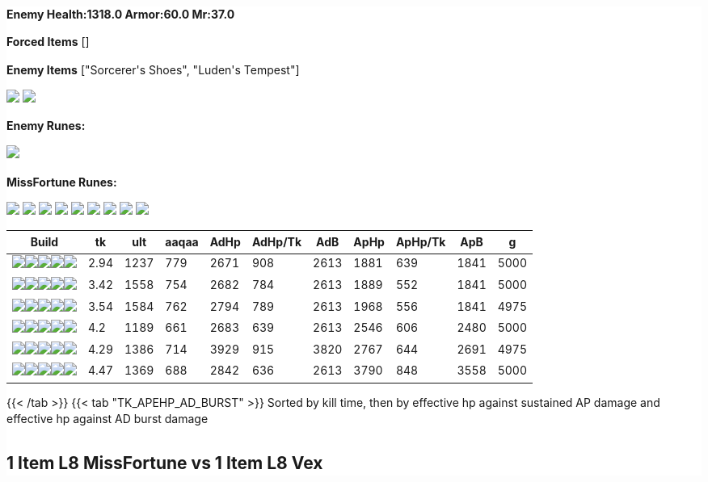 **Enemy Health:1318.0 Armor:60.0 Mr:37.0**


**Forced Items** []








**Enemy Items** ["Sorcerer's Shoes", "Luden's Tempest"]





![](/item/223020.png)
![](/item/226655.png)



**Enemy Runes:**





![](/StatMods/StatModsArmorIcon.png)



**MissFortune Runes:**


![](/Styles/Precision/PressTheAttack/PressTheAttack.png)
![](/Styles/Precision/Overheal.png)
![](/Styles/Precision/LegendAlacrity/LegendAlacrity.png)
![](/Styles/Precision/CutDown/CutDown.png)
![](/Styles/Sorcery/AbsoluteFocus/AbsoluteFocus.png)
![](/Styles/Sorcery/GatheringStorm/GatheringStorm.png)
![](/StatMods/StatModsAdaptiveForceIcon.png)
![](/StatMods/StatModsAdaptiveForceIcon.png)
![](/StatMods/StatModsArmorIcon.png)





 Build |tk|ult|aaqaa|AdHp|AdHp/Tk|AdB|ApHp|ApHp/Tk|ApB|g
-|-|-|-|-|-|-|-|-|-|-
![](/item/6672.png)![](/item/1001.png)![](/item/1053.png)![](/item/1055.png)![](/item/1036.png)|2.94|1237|779|2671|908|2613|1881|639|1841|5000
![](/item/226676.png)![](/item/1001.png)![](/item/1053.png)![](/item/1055.png)![](/item/1036.png)|3.42|1558|754|2682|784|2613|1889|552|1841|5000
![](/item/223074.png)![](/item/1001.png)![](/item/1055.png)![](/item/1037.png)![](/item/1036.png)|3.54|1584|762|2794|789|2613|1968|556|1841|4975
![](/item/223091.png)![](/item/1001.png)![](/item/1053.png)![](/item/1055.png)![](/item/1036.png)|4.2|1189|661|2683|639|2613|2546|606|2480|5000
![](/item/226673.png)![](/item/1001.png)![](/item/1055.png)![](/item/1037.png)![](/item/1036.png)|4.29|1386|714|3929|915|3820|2767|644|2691|4975
![](/item/223156.png)![](/item/1001.png)![](/item/1053.png)![](/item/1055.png)![](/item/1036.png)|4.47|1369|688|2842|636|2613|3790|848|3558|5000
{{< /tab >}}
{{< tab "TK_APEHP_AD_BURST" >}}
Sorted by kill time, then by effective hp against sustained AP damage and effective hp against AD burst damage
## 1 Item L8 MissFortune vs 1 Item L8 Vex

